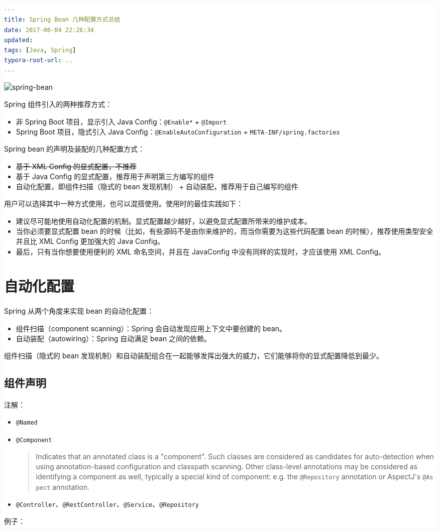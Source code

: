 ```yaml
---
title: Spring Bean 几种配置方式总结
date: 2017-06-04 22:26:34
updated:
tags: [Java, Spring]
typora-root-url: ..
---
```


![spring-bean](/img/spring/spring-bean.png)

Spring 组件引入的两种推荐方式：

* 非 Spring Boot 项目，显示引入  Java Config：`@Enable*` + `@Import`
* Spring Boot 项目，隐式引入  Java Config：`@EnableAutoConfiguration` + `META-INF/spring.factories`

Spring bean 的声明及装配的几种配置方式：

* ~~基于 XML Config 的显式配置，不推荐~~
* 基于 Java Config 的显式配置，推荐用于声明第三方编写的组件
* 自动化配置，即组件扫描（隐式的 bean 发现机制） + 自动装配，推荐用于自己编写的组件

用户可以选择其中一种方式使用，也可以混搭使用。使用时的最佳实践如下：

* 建议尽可能地使用自动化配置的机制。显式配置越少越好，以避免显式配置所带来的维护成本。
* 当你必须要显式配置 bean 的时候（比如，有些源码不是由你来维护的，而当你需要为这些代码配置 bean 的时候），推荐使用类型安全并且比 XML Config 更加强大的 Java Config。
* 最后，只有当你想要使用便利的 XML 命名空间，并且在 JavaConfig 中没有同样的实现时，才应该使用 XML Config。

# 自动化配置

Spring 从两个角度来实现 bean 的自动化配置：

- 组件扫描（component scanning）：Spring 会自动发现应用上下文中要创建的 bean。
- 自动装配（autowiring）：Spring 自动满足 bean 之间的依赖。

组件扫描（隐式的 bean 发现机制）和自动装配组合在一起能够发挥出强大的威力，它们能够将你的显式配置降低到最少。

## 组件声明

注解：

* `@Named`

* `@Component`

  > Indicates that an annotated class is a "component". Such classes are considered as candidates for auto-detection when using annotation-based configuration and classpath scanning.
  > Other class-level annotations may be considered as identifying a component as well, typically a special kind of component: e.g. the `@Repository` annotation or AspectJ's `@Aspect` annotation.

* `@Controller`、`@RestController`、`@Service`、`@Repository`

例子：
